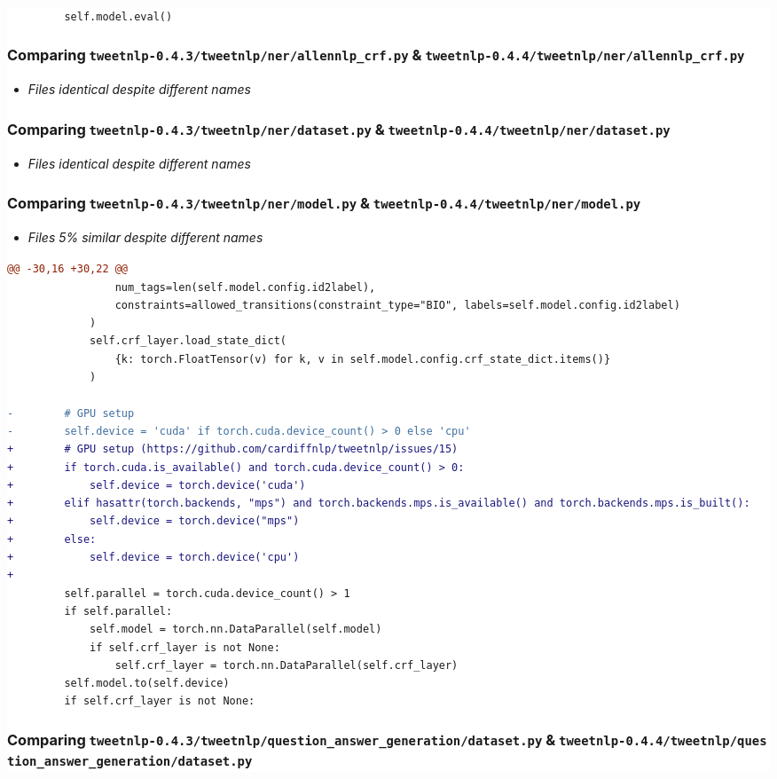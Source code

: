 ```diff
         self.model.eval()
```

### Comparing `tweetnlp-0.4.3/tweetnlp/ner/allennlp_crf.py` & `tweetnlp-0.4.4/tweetnlp/ner/allennlp_crf.py`

 * *Files identical despite different names*

### Comparing `tweetnlp-0.4.3/tweetnlp/ner/dataset.py` & `tweetnlp-0.4.4/tweetnlp/ner/dataset.py`

 * *Files identical despite different names*

### Comparing `tweetnlp-0.4.3/tweetnlp/ner/model.py` & `tweetnlp-0.4.4/tweetnlp/ner/model.py`

 * *Files 5% similar despite different names*

```diff
@@ -30,16 +30,22 @@
                 num_tags=len(self.model.config.id2label),
                 constraints=allowed_transitions(constraint_type="BIO", labels=self.model.config.id2label)
             )
             self.crf_layer.load_state_dict(
                 {k: torch.FloatTensor(v) for k, v in self.model.config.crf_state_dict.items()}
             )
 
-        # GPU setup
-        self.device = 'cuda' if torch.cuda.device_count() > 0 else 'cpu'
+        # GPU setup (https://github.com/cardiffnlp/tweetnlp/issues/15)
+        if torch.cuda.is_available() and torch.cuda.device_count() > 0:
+            self.device = torch.device('cuda')
+        elif hasattr(torch.backends, "mps") and torch.backends.mps.is_available() and torch.backends.mps.is_built():
+            self.device = torch.device("mps")
+        else:
+            self.device = torch.device('cpu')
+
         self.parallel = torch.cuda.device_count() > 1
         if self.parallel:
             self.model = torch.nn.DataParallel(self.model)
             if self.crf_layer is not None:
                 self.crf_layer = torch.nn.DataParallel(self.crf_layer)
         self.model.to(self.device)
         if self.crf_layer is not None:
```

### Comparing `tweetnlp-0.4.3/tweetnlp/question_answer_generation/dataset.py` & `tweetnlp-0.4.4/tweetnlp/question_answer_generation/dataset.py`
